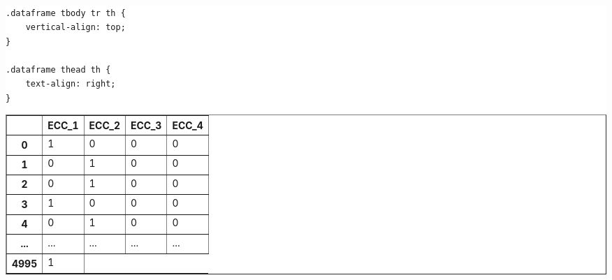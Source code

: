     .dataframe tbody tr th {
        vertical-align: top;
    }

    .dataframe thead th {
        text-align: right;
    }
</style>
<table border="1" class="dataframe">
  <thead>
    <tr style="text-align: right;">
      <th></th>
      <th>ECC_1</th>
      <th>ECC_2</th>
      <th>ECC_3</th>
      <th>ECC_4</th>
    </tr>
  </thead>
  <tbody>
    <tr>
      <th>0</th>
      <td>1</td>
      <td>0</td>
      <td>0</td>
      <td>0</td>
    </tr>
    <tr>
      <th>1</th>
      <td>0</td>
      <td>1</td>
      <td>0</td>
      <td>0</td>
    </tr>
    <tr>
      <th>2</th>
      <td>0</td>
      <td>1</td>
      <td>0</td>
      <td>0</td>
    </tr>
    <tr>
      <th>3</th>
      <td>1</td>
      <td>0</td>
      <td>0</td>
      <td>0</td>
    </tr>
    <tr>
      <th>4</th>
      <td>0</td>
      <td>1</td>
      <td>0</td>
      <td>0</td>
    </tr>
    <tr>
      <th>...</th>
      <td>...</td>
      <td>...</td>
      <td>...</td>
      <td>...</td>
    </tr>
    <tr>
      <th>4995</th>
      <td>1</td>